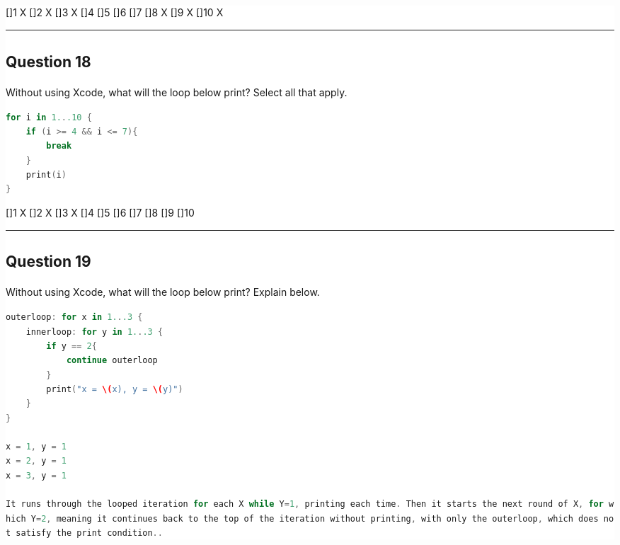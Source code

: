 []1 X
[]2 X
[]3 X
[]4 
[]5
[]6
[]7
[]8 X
[]9 X
[]10 X

***
## Question 18

Without using Xcode, what will the loop below print? Select all that apply.

```swift
for i in 1...10 {
    if (i >= 4 && i <= 7){
        break
    }
    print(i)
}
```

[]1 X
[]2 X
[]3 X
[]4
[]5
[]6
[]7
[]8
[]9
[]10

***
## Question 19

Without using Xcode, what will the loop below print?  Explain below.

```swift
outerloop: for x in 1...3 {
    innerloop: for y in 1...3 {
        if y == 2{
            continue outerloop
        }
        print("x = \(x), y = \(y)")
    }
}

x = 1, y = 1
x = 2, y = 1
x = 3, y = 1

It runs through the looped iteration for each X while Y=1, printing each time. Then it starts the next round of X, for which Y=2, meaning it continues back to the top of the iteration without printing, with only the outerloop, which does not satisfy the print condition.. 

```
